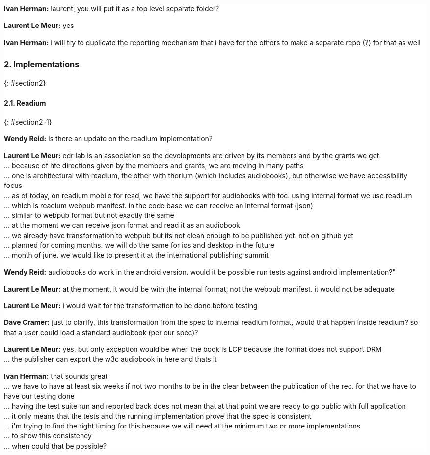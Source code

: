 **Ivan Herman:** laurent, you will put it as a top level separate folder?  

**Laurent Le Meur:** yes  

**Ivan Herman:** i will try to duplicate the reporting mechanism that i have for the others to make a separate repo (?) for that as well  

### 2. Implementations
{: #section2}

#### 2.1. Readium
{: #section2-1}

**Wendy Reid:** is there an update on the readium implementation?  

**Laurent Le Meur:** edr lab is an association so the developments are driven by its members and by the grants we get  
… because of hte directions given by the members and grants, we are moving in many paths  
… one is architectural with readium, the other with thorium (which includes audiobooks), but otherwise we have accessibility focus  
… as of today, on readium mobile for read, we have the support for audiobooks with toc. using internal format we use readium  
… which is readium webpub manifest. in the code base we can receive an internal format (json)  
… similar to webpub format but not exactly the same  
… at the moment we can receive json format and read it as an audiobook  
… we already have transformation to webpub but its not clean enough to be published yet. not on github yet  
… planned for coming months. we will do the same for ios and desktop in the future  
… month of june. we would like to present it at the international publishing summit  

**Wendy Reid:** audiobooks do work in the android version. would it be possible run tests against android implementation?"  

**Laurent Le Meur:** at the moment, it would be with the internal format, not the webpub manifest. it would not be adequate  


**Laurent Le Meur:** i would wait for the transformation to be done before testing  

**Dave Cramer:** just to clarify, this transformation from the spec to internal readium format, would that happen inside readium? so that a user could load a standard audiobook (per our spec)?  

**Laurent Le Meur:** yes, but only exception would be when the book is LCP because the format does not support DRM  
… the publisher can export the w3c audiobook in here and thats it  

**Ivan Herman:** that sounds great  
… we have to have at least six weeks if not two months to be in the clear between the publication of the rec. for that we have to have our testing done  
… having the test suite run and reported back does not mean that at that point we are ready to go public with full application  
… it only means that the tests and the running implementation prove that the spec is consistent  
… i'm trying to find the right timing for this because we will need at the minimum two or more implementations  
… to show this consistency  
… when could that be possible?  
